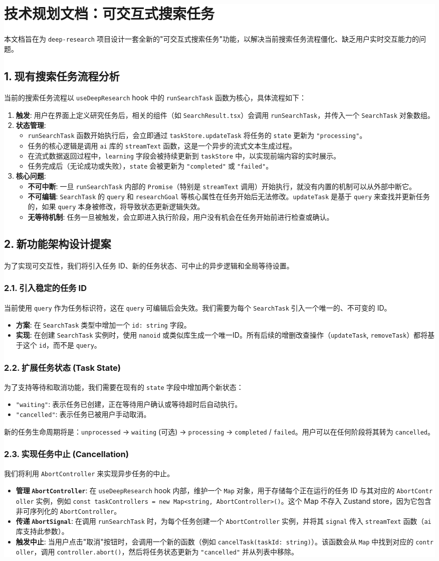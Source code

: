 # 技术规划文档：可交互式搜索任务

本文档旨在为 `deep-research` 项目设计一套全新的"可交互式搜索任务"功能，以解决当前搜索任务流程僵化、缺乏用户实时交互能力的问题。

## 1. 现有搜索任务流程分析

当前的搜索任务流程以 `useDeepResearch` hook 中的 `runSearchTask` 函数为核心，具体流程如下：

1.  **触发**: 用户在界面上定义研究任务后，相关的组件（如 `SearchResult.tsx`）会调用 `runSearchTask`，并传入一个 `SearchTask` 对象数组。
2.  **状态管理**:
    *   `runSearchTask` 函数开始执行后，会立即通过 `taskStore.updateTask` 将任务的 `state` 更新为 `"processing"`。
    *   任务的核心逻辑是调用 `ai` 库的 `streamText` 函数，这是一个异步的流式文本生成过程。
    *   在流式数据返回过程中，`learning` 字段会被持续更新到 `taskStore` 中，以实现前端内容的实时展示。
    *   任务完成后（无论成功或失败），`state` 会被更新为 `"completed"` 或 `"failed"`。
3.  **核心问题**:
    *   **不可中断**: 一旦 `runSearchTask` 内部的 `Promise`（特别是 `streamText` 调用）开始执行，就没有内置的机制可以从外部中断它。
    *   **不可编辑**: `SearchTask` 的 `query` 和 `researchGoal` 等核心属性在任务开始后无法修改。`updateTask` 是基于 `query` 来查找并更新任务的，如果 `query` 本身被修改，将导致状态更新逻辑失效。
    *   **无等待机制**: 任务一旦被触发，会立即进入执行阶段，用户没有机会在任务开始前进行检查或确认。

## 2. 新功能架构设计提案

为了实现可交互性，我们将引入任务 ID、新的任务状态、可中止的异步逻辑和全局等待设置。

### 2.1. 引入稳定的任务 ID

当前使用 `query` 作为任务标识符，这在 `query` 可编辑后会失效。我们需要为每个 `SearchTask` 引入一个唯一的、不可变的 ID。

*   **方案**: 在 `SearchTask` 类型中增加一个 `id: string` 字段。
*   **实现**: 在创建 `SearchTask` 实例时，使用 `nanoid` 或类似库生成一个唯一ID。所有后续的增删改查操作（`updateTask`, `removeTask`）都将基于这个 `id`，而不是 `query`。

### 2.2. 扩展任务状态 (Task State)

为了支持等待和取消功能，我们需要在现有的 `state` 字段中增加两个新状态：

*   `"waiting"`: 表示任务已创建，正在等待用户确认或等待超时后自动执行。
*   `"cancelled"`: 表示任务已被用户手动取消。

新的任务生命周期将是：`unprocessed` -> `waiting` (可选) -> `processing` -> `completed` / `failed`。用户可以在任何阶段将其转为 `cancelled`。

### 2.3. 实现任务中止 (Cancellation)

我们将利用 `AbortController` 来实现异步任务的中止。

*   **管理 `AbortController`**: 在 `useDeepResearch` hook 内部，维护一个 `Map` 对象，用于存储每个正在运行的任务 ID 与其对应的 `AbortController` 实例，例如 `const taskControllers = new Map<string, AbortController>()`。这个 Map 不存入 Zustand store，因为它包含非可序列化的 `AbortController`。
*   **传递 `AbortSignal`**: 在调用 `runSearchTask` 时，为每个任务创建一个 `AbortController` 实例，并将其 `signal` 传入 `streamText` 函数（`ai` 库支持此参数）。
*   **触发中止**: 当用户点击"取消"按钮时，会调用一个新的函数（例如 `cancelTask(taskId: string)`）。该函数会从 `Map` 中找到对应的 `controller`，调用 `controller.abort()`，然后将任务状态更新为 `"cancelled"` 并从列表中移除。
